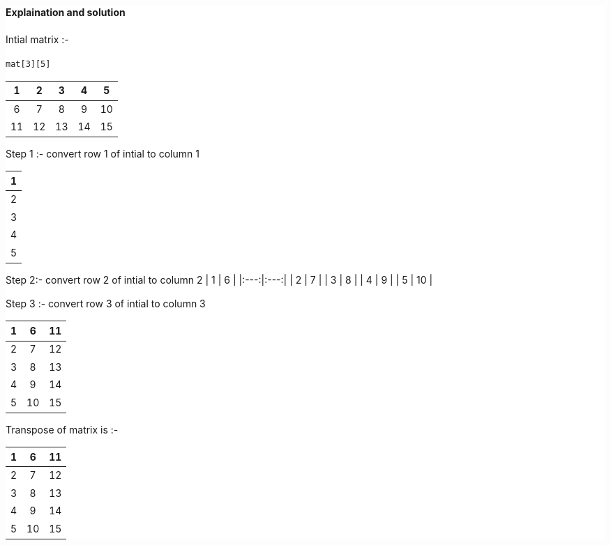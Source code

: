 #### Explaination and solution

Intial matrix :-

`mat[3][5]`

|  1  |  2  |  3  |  4  |  5  |
|:---:|:---:|:---:|:---:|:---:|
|  6  |  7  |  8  |  9  | 10  |
| 11  | 12  | 13  | 14  | 15  |


Step 1 :- convert row 1 of intial to column 1

|  1  |
|:---:|
|  2  |
|  3  |
|  4  |
|  5  |

Step 2:- convert row 2 of intial to column 2
|  1  |  6  |
|:---:|:---:|
|  2  |  7  |
|  3  |  8  |
|  4  |  9  |
|  5  | 10  |

Step 3 :- convert row 3 of intial to column 3

|  1  |  6  | 11  |
|:---:|:---:|:---:|
|  2  |  7  | 12  |
|  3  |  8  | 13  |
|  4  |  9  | 14  |
|  5  | 10  | 15  |

Transpose of matrix is :-

|  1  |  6  | 11  |
|:---:|:---:|:---:|
|  2  |  7  | 12  |
|  3  |  8  | 13  |
|  4  |  9  | 14  |
|  5  | 10  | 15  |
